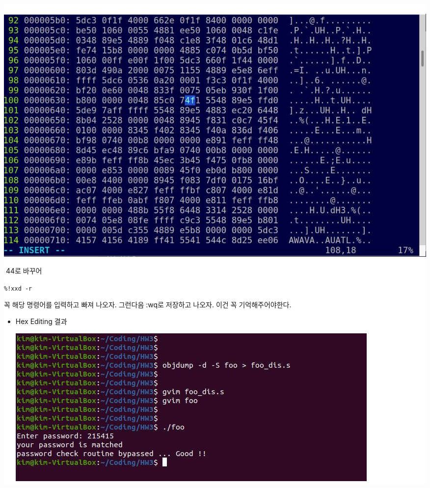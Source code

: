 ​		![19](./19.jpg)

​		44로 바꾸어 

```
%!xxd -r
```

꼭 해당 명령어를 입력하고 빠져 나오자. 그런다음 :wq로 저장하고 나오자. 이건 꼭 기억해주어야한다. 



- Hex Editing 결과

  ![20](./20.jpg)
